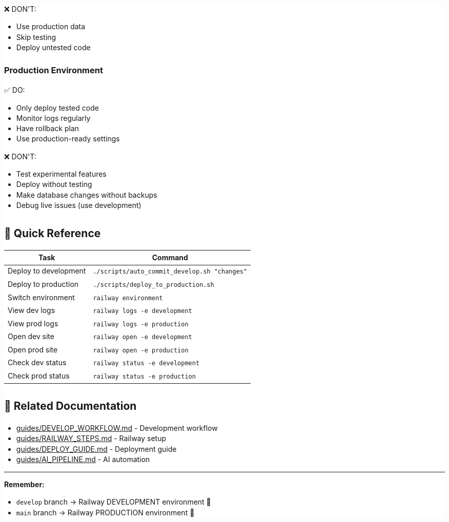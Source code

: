 ❌ DON'T:
- Use production data
- Skip testing
- Deploy untested code

### Production Environment
✅ DO:
- Only deploy tested code
- Monitor logs regularly
- Have rollback plan
- Use production-ready settings

❌ DON'T:
- Test experimental features
- Deploy without testing
- Make database changes without backups
- Debug live issues (use development)

## 🎯 Quick Reference

| Task | Command |
|------|---------|
| Deploy to development | `./scripts/auto_commit_develop.sh "changes"` |
| Deploy to production | `./scripts/deploy_to_production.sh` |
| Switch environment | `railway environment` |
| View dev logs | `railway logs -e development` |
| View prod logs | `railway logs -e production` |
| Open dev site | `railway open -e development` |
| Open prod site | `railway open -e production` |
| Check dev status | `railway status -e development` |
| Check prod status | `railway status -e production` |

## 🔗 Related Documentation

- [guides/DEVELOP_WORKFLOW.md](./DEVELOP_WORKFLOW.md) - Development workflow
- [guides/RAILWAY_STEPS.md](./RAILWAY_STEPS.md) - Railway setup
- [guides/DEPLOY_GUIDE.md](./DEPLOY_GUIDE.md) - Deployment guide
- [guides/AI_PIPELINE.md](./AI_PIPELINE.md) - AI automation

---

**Remember:** 
- `develop` branch → Railway DEVELOPMENT environment 🔧
- `main` branch → Railway PRODUCTION environment 🚀
